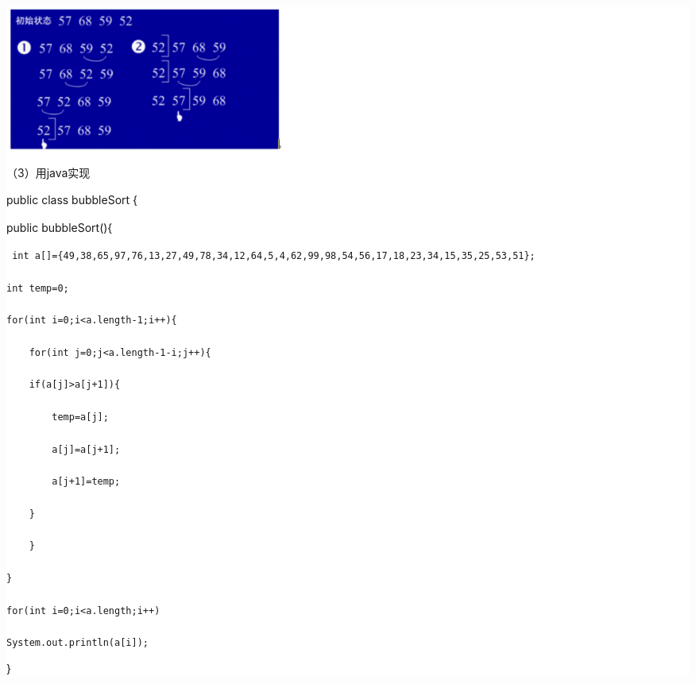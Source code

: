 <img src="../images/wps83C5.tmp.jpg" alt="img" style="zoom:38%;" /> 

（3）用java实现

public class bubbleSort {  

public  bubbleSort(){  

     int a[]={49,38,65,97,76,13,27,49,78,34,12,64,5,4,62,99,98,54,56,17,18,23,34,15,35,25,53,51};  
    
    int temp=0;  
    
    for(int i=0;i<a.length-1;i++){  
    
        for(int j=0;j<a.length-1-i;j++){  
    
        if(a[j]>a[j+1]){  
    
            temp=a[j];  
    
            a[j]=a[j+1];  
    
            a[j+1]=temp;  
    
        }  
    
        }  
    
    }  
    
    for(int i=0;i<a.length;i++)  
    
    System.out.println(a[i]);     

}  
